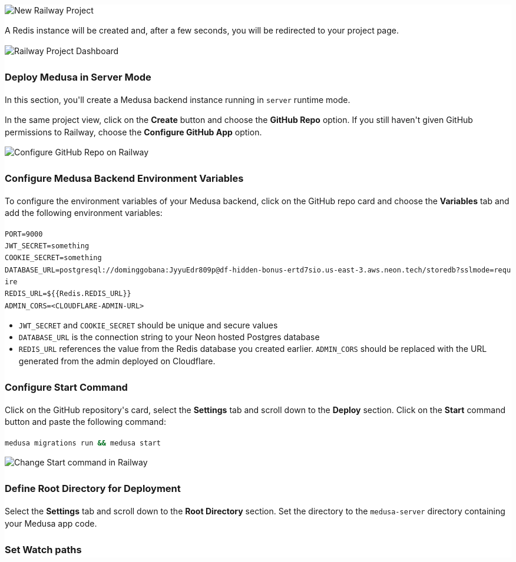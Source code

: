 ![New Railway Project](https://res.cloudinary.com/craigsims808/image/upload/v1723985040/articles/railway-medusa/new-railway-project-redis_cs0loe.png)

A Redis instance will be created and, after a few seconds, you will be redirected to your project page.

![Railway Project Dashboard](https://res.cloudinary.com/craigsims808/image/upload/v1723985261/articles/railway-medusa/project-dashboard-railway_odaw0i.png)

### Deploy Medusa in Server Mode

In this section, you'll create a Medusa backend instance running in `server` runtime mode.

In the same project view, click on the **Create** button and choose the **GitHub Repo** option. If you still haven't given GitHub permissions to Railway, choose the **Configure GitHub App** option.

![Configure GitHub Repo on Railway](https://res.cloudinary.com/craigsims808/image/upload/v1720439054/articles/medusa-sveltekit/railway-add-github-repo_cetjbf.png)

### Configure Medusa Backend Environment Variables

To configure the environment variables of your Medusa backend, click on the GitHub repo card and choose the **Variables** tab and add the following environment variables:

```
PORT=9000
JWT_SECRET=something
COOKIE_SECRET=something
DATABASE_URL=postgresql://dominggobana:JyyuEdr809p@df-hidden-bonus-ertd7sio.us-east-3.aws.neon.tech/storedb?sslmode=require
REDIS_URL=${{Redis.REDIS_URL}}
ADMIN_CORS=<CLOUDFLARE-ADMIN-URL>
```

- `JWT_SECRET` and `COOKIE_SECRET` should be unique and secure values
- `DATABASE_URL` is the connection string to your Neon hosted Postgres database
- `REDIS_URL` references the value from the Redis database you created earlier.
`ADMIN_CORS` should be replaced with the URL generated from the admin deployed on Cloudflare.

### Configure Start Command

Click on the GitHub repository's card, select the **Settings** tab and scroll down to the **Deploy** section. Click on the **Start** command button and paste the following command:

```sh
medusa migrations run && medusa start
```

![Change Start command in Railway](https://res.cloudinary.com/craigsims808/image/upload/v1720439054/articles/medusa-sveltekit/railway-change-start_zqbgyr.png)

### Define Root Directory for Deployment

Select the **Settings** tab and scroll down to the **Root Directory** section. Set the directory to the `medusa-server` directory containing your Medusa app code.

### Set Watch paths
